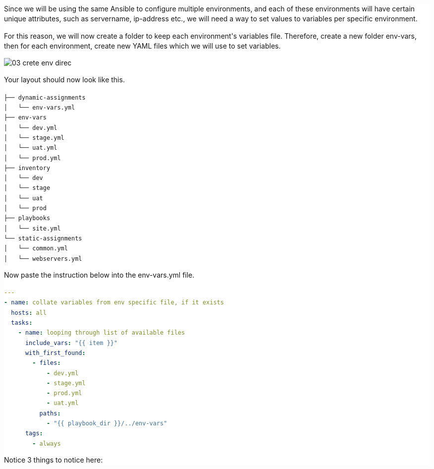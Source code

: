 Since we will be using the same Ansible to configure multiple environments, and each of these environments will have certain unique attributes, such as servername, ip-address etc., we will need a way to set values to variables per specific environment.

For this reason, we will now create a folder to keep each environment's variables file. Therefore, create a new folder env-vars, then for each environment, create new YAML files which we will use to set variables.

![03 crete env direc](https://github.com/user-attachments/assets/60d334f4-51e3-4cc2-a48b-e087b692347d)

Your layout should now look like this.
```
├── dynamic-assignments  
│   └── env-vars.yml  
├── env-vars  
│   └── dev.yml  
│   └── stage.yml  
│   └── uat.yml  
│   └── prod.yml  
├── inventory  
│   └── dev  
│   └── stage  
│   └── uat  
│   └── prod  
├── playbooks  
│   └── site.yml  
└── static-assignments  
│   └── common.yml  
│   └── webservers.yml  
```

Now paste the instruction below into the env-vars.yml file.

```yaml
---
- name: collate variables from env specific file, if it exists
  hosts: all
  tasks:
    - name: looping through list of available files
      include_vars: "{{ item }}"
      with_first_found:
        - files:
            - dev.yml
            - stage.yml
            - prod.yml
            - uat.yml
          paths:
            - "{{ playbook_dir }}/../env-vars"
      tags:
        - always
```

Notice 3 things to notice here:
